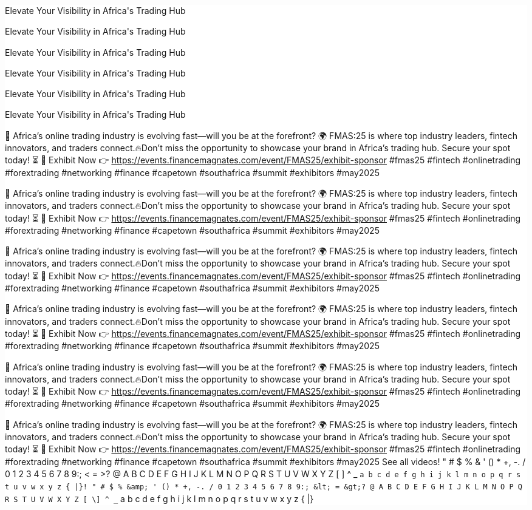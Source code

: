  Elevate Your Visibility in Africa's Trading Hub
 
 Elevate Your Visibility in Africa's Trading Hub
 
 Elevate Your Visibility in Africa's Trading Hub
 
 Elevate Your Visibility in Africa's Trading Hub
 
 Elevate Your Visibility in Africa's Trading Hub
 
 Elevate Your Visibility in Africa's Trading Hub
 
 🚀 Africa’s online trading industry is evolving fast—will you be at the forefront? 🌍
FMAS:25 is where top industry leaders, fintech innovators, and traders connect.🔥Don’t miss the opportunity to showcase your brand in Africa’s trading hub. Secure your spot today! ⏳
🔗 Exhibit Now 👉 https://events.financemagnates.com/event/FMAS25/exhibit-sponsor
#fmas25 #fintech #onlinetrading #forextrading #networking #finance #capetown #southafrica #summit #exhibitors #may2025
 
 🚀 Africa’s online trading industry is evolving fast—will you be at the forefront? 🌍
FMAS:25 is where top industry leaders, fintech innovators, and traders connect.🔥Don’t miss the opportunity to showcase your brand in Africa’s trading hub. Secure your spot today! ⏳
🔗 Exhibit Now 👉 https://events.financemagnates.com/event/FMAS25/exhibit-sponsor
#fmas25 #fintech #onlinetrading #forextrading #networking #finance #capetown #southafrica #summit #exhibitors #may2025
 
 🚀 Africa’s online trading industry is evolving fast—will you be at the forefront? 🌍
FMAS:25 is where top industry leaders, fintech innovators, and traders connect.🔥Don’t miss the opportunity to showcase your brand in Africa’s trading hub. Secure your spot today! ⏳
🔗 Exhibit Now 👉 https://events.financemagnates.com/event/FMAS25/exhibit-sponsor
#fmas25 #fintech #onlinetrading #forextrading #networking #finance #capetown #southafrica #summit #exhibitors #may2025
 
 🚀 Africa’s online trading industry is evolving fast—will you be at the forefront? 🌍
FMAS:25 is where top industry leaders, fintech innovators, and traders connect.🔥Don’t miss the opportunity to showcase your brand in Africa’s trading hub. Secure your spot today! ⏳
🔗 Exhibit Now 👉 https://events.financemagnates.com/event/FMAS25/exhibit-sponsor
#fmas25 #fintech #onlinetrading #forextrading #networking #finance #capetown #southafrica #summit #exhibitors #may2025
 
 🚀 Africa’s online trading industry is evolving fast—will you be at the forefront? 🌍
FMAS:25 is where top industry leaders, fintech innovators, and traders connect.🔥Don’t miss the opportunity to showcase your brand in Africa’s trading hub. Secure your spot today! ⏳
🔗 Exhibit Now 👉 https://events.financemagnates.com/event/FMAS25/exhibit-sponsor
#fmas25 #fintech #onlinetrading #forextrading #networking #finance #capetown #southafrica #summit #exhibitors #may2025
 
 🚀 Africa’s online trading industry is evolving fast—will you be at the forefront? 🌍
FMAS:25 is where top industry leaders, fintech innovators, and traders connect.🔥Don’t miss the opportunity to showcase your brand in Africa’s trading hub. Secure your spot today! ⏳
🔗 Exhibit Now 👉 https://events.financemagnates.com/event/FMAS25/exhibit-sponsor
#fmas25 #fintech #onlinetrading #forextrading #networking #finance #capetown #southafrica #summit #exhibitors #may2025
 See all videos! " # $ % &amp; ' () * +, -. / 0 1 2 3 4 5 6 7 8 9:; &lt; = &gt;? @ A B C D E F G H I J K L M N O P Q R S T U V W X Y Z [ \] ^ _ ` a b c d e f g h i j k l m n o p q r s t u v w x y z { |}! " # $ % &amp; ' () * +, -. / 0 1 2 3 4 5 6 7 8 9:; &lt; = &gt;? @ A B C D E F G H I J K L M N O P Q R S T U V W X Y Z [ \] ^ _ ` a b c d e f g h i j k l m n o p q r s t u v w x y z { |}